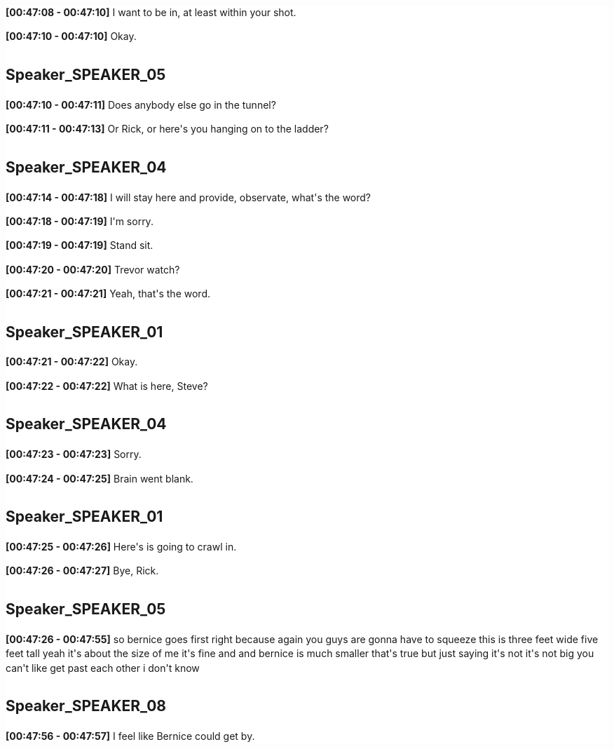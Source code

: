 **[00:47:08 - 00:47:10]** I want to be in, at least within your shot.

**[00:47:10 - 00:47:10]** Okay.


## Speaker_SPEAKER_05

**[00:47:10 - 00:47:11]** Does anybody else go in the tunnel?

**[00:47:11 - 00:47:13]** Or Rick, or here's you hanging on to the ladder?


## Speaker_SPEAKER_04

**[00:47:14 - 00:47:18]** I will stay here and provide, observate, what's the word?

**[00:47:18 - 00:47:19]** I'm sorry.

**[00:47:19 - 00:47:19]** Stand sit.

**[00:47:20 - 00:47:20]** Trevor watch?

**[00:47:21 - 00:47:21]** Yeah, that's the word.


## Speaker_SPEAKER_01

**[00:47:21 - 00:47:22]** Okay.

**[00:47:22 - 00:47:22]** What is here, Steve?


## Speaker_SPEAKER_04

**[00:47:23 - 00:47:23]** Sorry.

**[00:47:24 - 00:47:25]** Brain went blank.


## Speaker_SPEAKER_01

**[00:47:25 - 00:47:26]** Here's is going to crawl in.

**[00:47:26 - 00:47:27]** Bye, Rick.


## Speaker_SPEAKER_05

**[00:47:26 - 00:47:55]** so bernice goes first right because again you guys are gonna have to squeeze this is three feet wide five feet tall yeah it's about the size of me it's fine and and bernice is much smaller that's true but just saying it's not it's not big you can't like get past each other i don't know


## Speaker_SPEAKER_08

**[00:47:56 - 00:47:57]** I feel like Bernice could get by.
